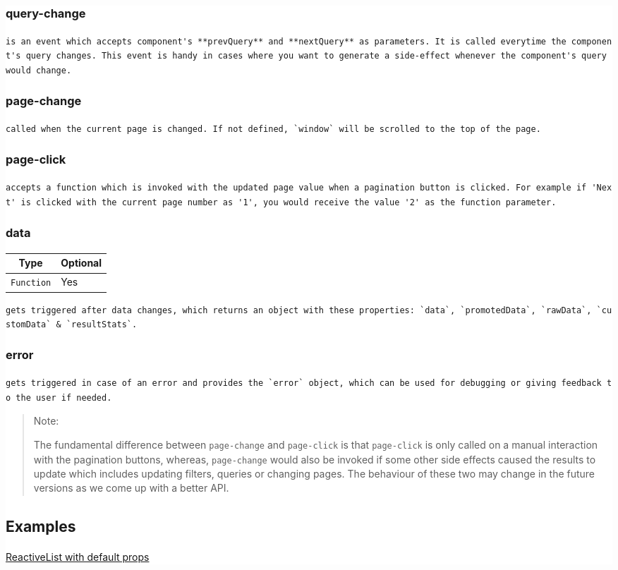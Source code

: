 ### query-change
    is an event which accepts component's **prevQuery** and **nextQuery** as parameters. It is called everytime the component's query changes. This event is handy in cases where you want to generate a side-effect whenever the component's query would change.
### page-change
    called when the current page is changed. If not defined, `window` will be scrolled to the top of the page.

### page-click
    accepts a function which is invoked with the updated page value when a pagination button is clicked. For example if 'Next' is clicked with the current page number as '1', you would receive the value '2' as the function parameter.

### data

| Type | Optional |
|------|----------|
|  `Function` |   Yes   |

    gets triggered after data changes, which returns an object with these properties: `data`, `promotedData`, `rawData`, `customData` & `resultStats`.

### error
    gets triggered in case of an error and provides the `error` object, which can be used for debugging or giving feedback to the user if needed.

> Note:
>
> The fundamental difference between `page-change` and `page-click` is that `page-click` is only called on a manual interaction with the pagination buttons, whereas, `page-change` would also be invoked if some other side effects caused the results to update which includes updating filters, queries or changing pages. The behaviour of these two may change in the future versions as we come up with a better API.

## Examples

<a href="https://reactivesearch-vue-playground.netlify.com/?selectedKind=Result%20Components%2FReactive%20List&selectedStory=Basic&full=0&addons=1&stories=1&panelRight=0" target="_blank">ReactiveList with default props</a>
